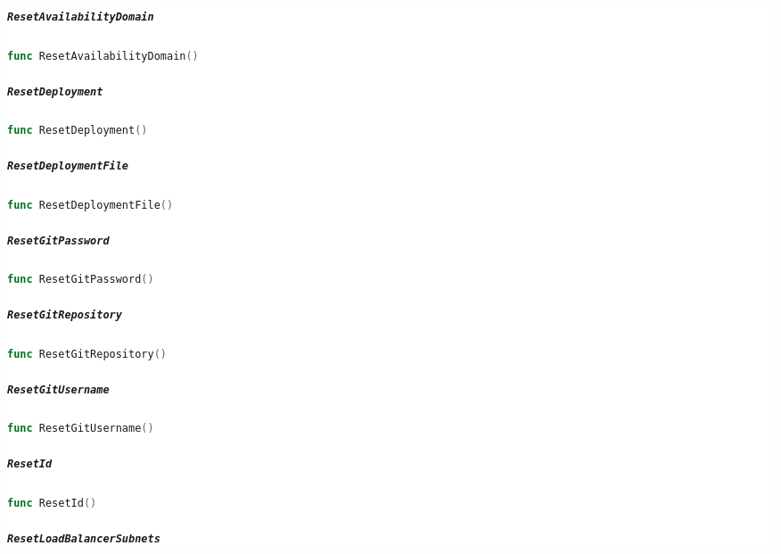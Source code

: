 ##### `ResetAvailabilityDomain` <a name="ResetAvailabilityDomain" id="@cdktf/provider-oraclepaas.applicationContainer.ApplicationContainer.resetAvailabilityDomain"></a>

```go
func ResetAvailabilityDomain()
```

##### `ResetDeployment` <a name="ResetDeployment" id="@cdktf/provider-oraclepaas.applicationContainer.ApplicationContainer.resetDeployment"></a>

```go
func ResetDeployment()
```

##### `ResetDeploymentFile` <a name="ResetDeploymentFile" id="@cdktf/provider-oraclepaas.applicationContainer.ApplicationContainer.resetDeploymentFile"></a>

```go
func ResetDeploymentFile()
```

##### `ResetGitPassword` <a name="ResetGitPassword" id="@cdktf/provider-oraclepaas.applicationContainer.ApplicationContainer.resetGitPassword"></a>

```go
func ResetGitPassword()
```

##### `ResetGitRepository` <a name="ResetGitRepository" id="@cdktf/provider-oraclepaas.applicationContainer.ApplicationContainer.resetGitRepository"></a>

```go
func ResetGitRepository()
```

##### `ResetGitUsername` <a name="ResetGitUsername" id="@cdktf/provider-oraclepaas.applicationContainer.ApplicationContainer.resetGitUsername"></a>

```go
func ResetGitUsername()
```

##### `ResetId` <a name="ResetId" id="@cdktf/provider-oraclepaas.applicationContainer.ApplicationContainer.resetId"></a>

```go
func ResetId()
```

##### `ResetLoadBalancerSubnets` <a name="ResetLoadBalancerSubnets" id="@cdktf/provider-oraclepaas.applicationContainer.ApplicationContainer.resetLoadBalancerSubnets"></a>
